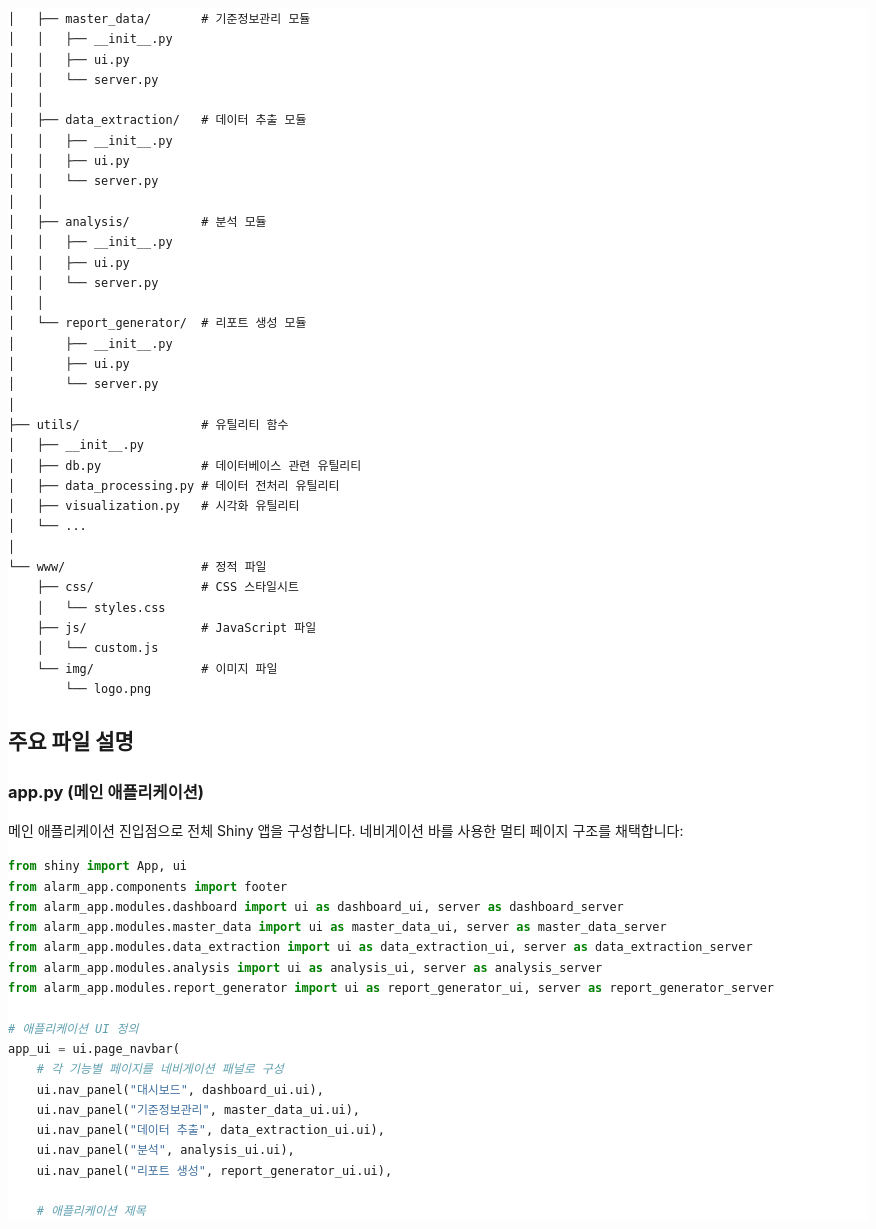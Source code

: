 ```
│   ├── master_data/       # 기준정보관리 모듈
│   │   ├── __init__.py
│   │   ├── ui.py
│   │   └── server.py
│   │
│   ├── data_extraction/   # 데이터 추출 모듈
│   │   ├── __init__.py
│   │   ├── ui.py
│   │   └── server.py
│   │
│   ├── analysis/          # 분석 모듈
│   │   ├── __init__.py
│   │   ├── ui.py
│   │   └── server.py
│   │
│   └── report_generator/  # 리포트 생성 모듈
│       ├── __init__.py
│       ├── ui.py
│       └── server.py
│
├── utils/                 # 유틸리티 함수
│   ├── __init__.py
│   ├── db.py              # 데이터베이스 관련 유틸리티
│   ├── data_processing.py # 데이터 전처리 유틸리티
│   ├── visualization.py   # 시각화 유틸리티
│   └── ...
│
└── www/                   # 정적 파일
    ├── css/               # CSS 스타일시트
    │   └── styles.css
    ├── js/                # JavaScript 파일
    │   └── custom.js
    └── img/               # 이미지 파일
        └── logo.png
```

## 주요 파일 설명

### app.py (메인 애플리케이션)

메인 애플리케이션 진입점으로 전체 Shiny 앱을 구성합니다. 네비게이션 바를 사용한 멀티 페이지 구조를 채택합니다:

```python
from shiny import App, ui
from alarm_app.components import footer
from alarm_app.modules.dashboard import ui as dashboard_ui, server as dashboard_server
from alarm_app.modules.master_data import ui as master_data_ui, server as master_data_server
from alarm_app.modules.data_extraction import ui as data_extraction_ui, server as data_extraction_server
from alarm_app.modules.analysis import ui as analysis_ui, server as analysis_server
from alarm_app.modules.report_generator import ui as report_generator_ui, server as report_generator_server

# 애플리케이션 UI 정의
app_ui = ui.page_navbar(
    # 각 기능별 페이지를 네비게이션 패널로 구성
    ui.nav_panel("대시보드", dashboard_ui.ui),
    ui.nav_panel("기준정보관리", master_data_ui.ui),
    ui.nav_panel("데이터 추출", data_extraction_ui.ui),
    ui.nav_panel("분석", analysis_ui.ui),
    ui.nav_panel("리포트 생성", report_generator_ui.ui),
    
    # 애플리케이션 제목
```